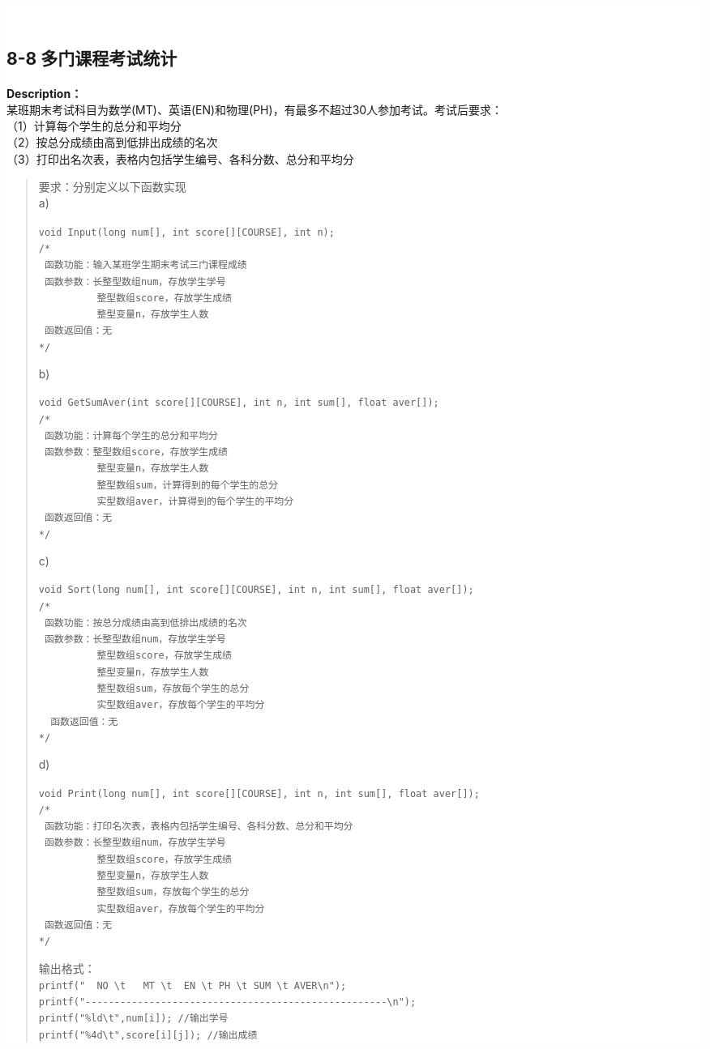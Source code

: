 <br>

## 8-8 多门课程考试统计
**Description：**<br>
某班期末考试科目为数学(MT)、英语(EN)和物理(PH)，有最多不超过30人参加考试。考试后要求：<br>
（1）计算每个学生的总分和平均分<br>
（2）按总分成绩由高到低排出成绩的名次<br>
（3）打印出名次表，表格内包括学生编号、各科分数、总分和平均分
>要求：分别定义以下函数实现<br>
>a)
>```
>void Input(long num[], int score[][COURSE], int n);
>/* 
>  函数功能：输入某班学生期末考试三门课程成绩
>  函数参数：长整型数组num，存放学生学号
>           整型数组score，存放学生成绩
>           整型变量n，存放学生人数
>  函数返回值：无
>*/
>```
>b)
>```
>void GetSumAver(int score[][COURSE], int n, int sum[], float aver[]);
>/* 
>  函数功能：计算每个学生的总分和平均分
>  函数参数：整型数组score，存放学生成绩
>           整型变量n，存放学生人数
>           整型数组sum，计算得到的每个学生的总分
>           实型数组aver，计算得到的每个学生的平均分
>  函数返回值：无
>*/
>```
>c)
>```
>void Sort(long num[], int score[][COURSE], int n, int sum[], float aver[]);
>/* 
>  函数功能：按总分成绩由高到低排出成绩的名次
>  函数参数：长整型数组num，存放学生学号
>           整型数组score，存放学生成绩
>           整型变量n，存放学生人数
>           整型数组sum，存放每个学生的总分
>           实型数组aver，存放每个学生的平均分
>   函数返回值：无
>*/
>```
>d)
>```
>void Print(long num[], int score[][COURSE], int n, int sum[], float aver[]);
>/* 
>  函数功能：打印名次表，表格内包括学生编号、各科分数、总分和平均分
>  函数参数：长整型数组num，存放学生学号
>           整型数组score，存放学生成绩
>           整型变量n，存放学生人数
>           整型数组sum，存放每个学生的总分
>           实型数组aver，存放每个学生的平均分
>  函数返回值：无
>*/
>```
>输出格式：<br>
>`printf("  NO \t   MT \t  EN \t PH \t SUM \t AVER\n");`<br>
>`printf("----------------------------------------------------\n");`<br>
>`printf("%ld\t",num[i]); //输出学号`<br>
>`printf("%4d\t",score[i][j]); //输出成绩`<br>